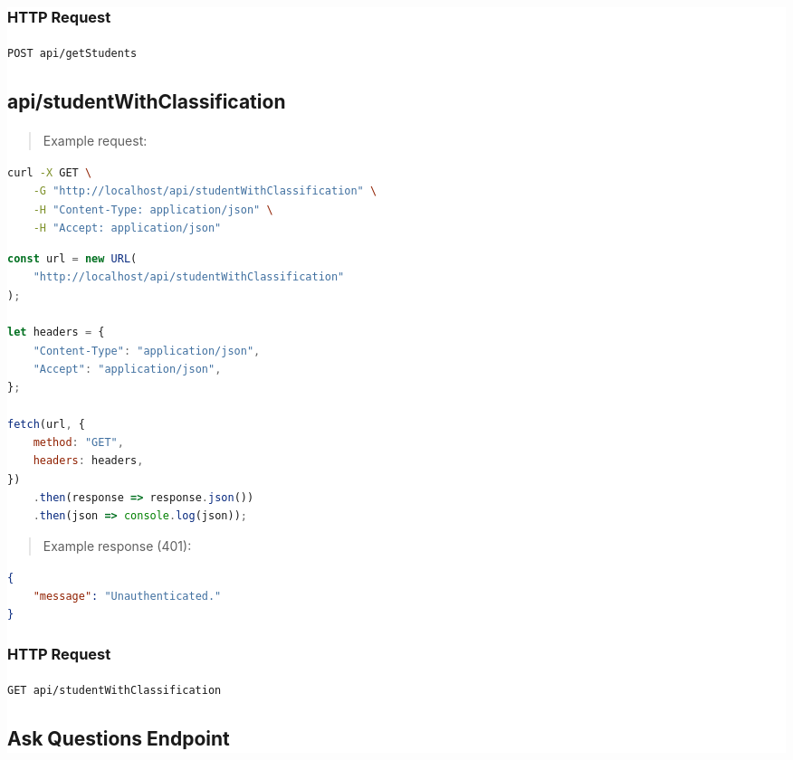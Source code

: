 

### HTTP Request
`POST api/getStudents`





## api/studentWithClassification
> Example request:

```bash
curl -X GET \
    -G "http://localhost/api/studentWithClassification" \
    -H "Content-Type: application/json" \
    -H "Accept: application/json"
```

```javascript
const url = new URL(
    "http://localhost/api/studentWithClassification"
);

let headers = {
    "Content-Type": "application/json",
    "Accept": "application/json",
};

fetch(url, {
    method: "GET",
    headers: headers,
})
    .then(response => response.json())
    .then(json => console.log(json));
```


> Example response (401):

```json
{
    "message": "Unauthenticated."
}
```

### HTTP Request
`GET api/studentWithClassification`





## Ask Questions Endpoint
